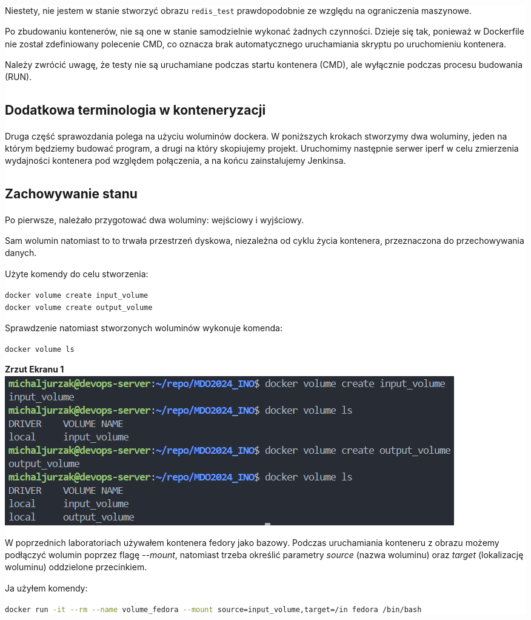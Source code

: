 Niestety, nie jestem w stanie stworzyć obrazu `redis_test` prawdopodobnie ze względu na ograniczenia maszynowe.

Po zbudowaniu kontenerów, nie są one w stanie samodzielnie wykonać żadnych czynności. Dzieje się tak, ponieważ w Dockerfile nie został zdefiniowany polecenie CMD, co oznacza brak automatycznego uruchamiania skryptu po uruchomieniu kontenera.

Należy zwrócić uwagę, że testy nie są uruchamiane podczas startu kontenera (CMD), ale wyłącznie podczas procesu budowania (RUN). 

## Dodatkowa terminologia w konteneryzacji

Druga część sprawozdania polega na użyciu woluminów dockera. W poniższych krokach stworzymy dwa woluminy, jeden na którym będziemy budować program, a drugi na który skopiujemy projekt. Uruchomimy następnie serwer iperf w celu zmierzenia wydajności kontenera pod względem połączenia, a na końcu zainstalujemy Jenkinsa.

## Zachowywanie stanu

Po pierwsze, należało przygotować dwa woluminy: wejściowy i wyjściowy.

Sam wolumin natomiast to to trwała przestrzeń dyskowa, niezależna od cyklu życia kontenera, przeznaczona do przechowywania danych.

Użyte komendy do celu stworzenia:  
```sh
docker volume create input_volume
docker volume create output_volume
```

Sprawdzenie natomiast stworzonych woluminów wykonuje komenda:  
```sh
docker volume ls
```
**Zrzut Ekranu 1**  
<img src="images/Zrzut ekranu 2024-03-25 180116.png">

W poprzednich laboratoriach używałem kontenera fedory jako bazowy. Podczas uruchamiania konteneru z obrazu możemy podłączyć wolumin poprzez flagę *--mount*, natomiast trzeba określić parametry *source* (nazwa woluminu) oraz *target* (lokalizację woluminu) oddzielone przecinkiem.

Ja użyłem komendy:  
```sh
docker run -it --rm --name volume_fedora --mount source=input_volume,target=/in fedora /bin/bash
```
